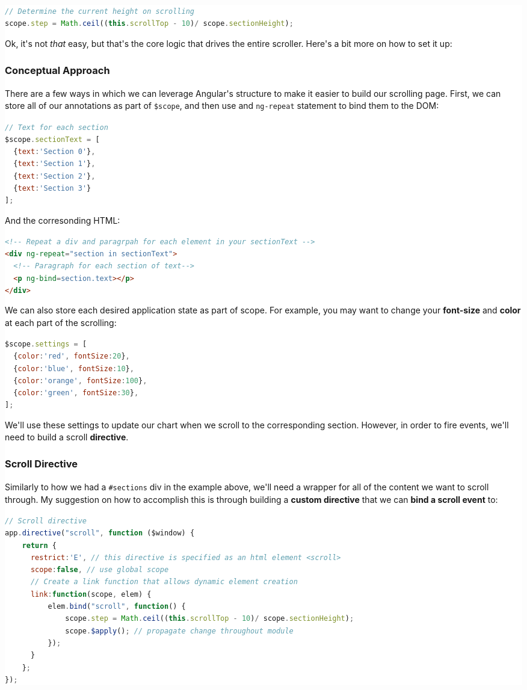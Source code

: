 ```javascript
// Determine the current height on scrolling
scope.step = Math.ceil((this.scrollTop - 10)/ scope.sectionHeight);
```

Ok, it's not _that_ easy, but that's the core logic that drives the entire scroller. Here's a bit more on how to set it up:

### Conceptual Approach
There are a few ways in which we can leverage Angular's structure to make it easier to build our scrolling page. First, we can store all of our annotations as part of `$scope`, and then use and `ng-repeat` statement to bind them to the DOM:

```javascript
// Text for each section
$scope.sectionText = [
  {text:'Section 0'},
  {text:'Section 1'},
  {text:'Section 2'},
  {text:'Section 3'}
];
```

And the corresonding HTML:

```html
<!-- Repeat a div and paragrpah for each element in your sectionText -->
<div ng-repeat="section in sectionText">
  <!-- Paragraph for each section of text-->
  <p ng-bind=section.text></p>
</div>
```

We can also store each desired application state as part of scope. For example, you may want to change your **font-size** and **color** at each part of the scrolling:

```javascript
$scope.settings = [
  {color:'red', fontSize:20},
  {color:'blue', fontSize:10},
  {color:'orange', fontSize:100},
  {color:'green', fontSize:30},
];
```

We'll use these settings to update our chart when we scroll to the corresponding section. However, in order to fire events, we'll need to build a scroll **directive**.

### Scroll Directive
Similarly to how we had a `#sections` div in the example above, we'll need a wrapper for all of the content we want to scroll through. My suggestion on how to accomplish this is through building a **custom directive** that we can **bind a scroll event** to:

```javascript
// Scroll directive
app.directive("scroll", function ($window) {
    return {
      restrict:'E', // this directive is specified as an html element <scroll>
      scope:false, // use global scope
      // Create a link function that allows dynamic element creation
      link:function(scope, elem) {
          elem.bind("scroll", function() {
              scope.step = Math.ceil((this.scrollTop - 10)/ scope.sectionHeight);
              scope.$apply(); // propagate change throughout module
          });
      }
    };
});
```